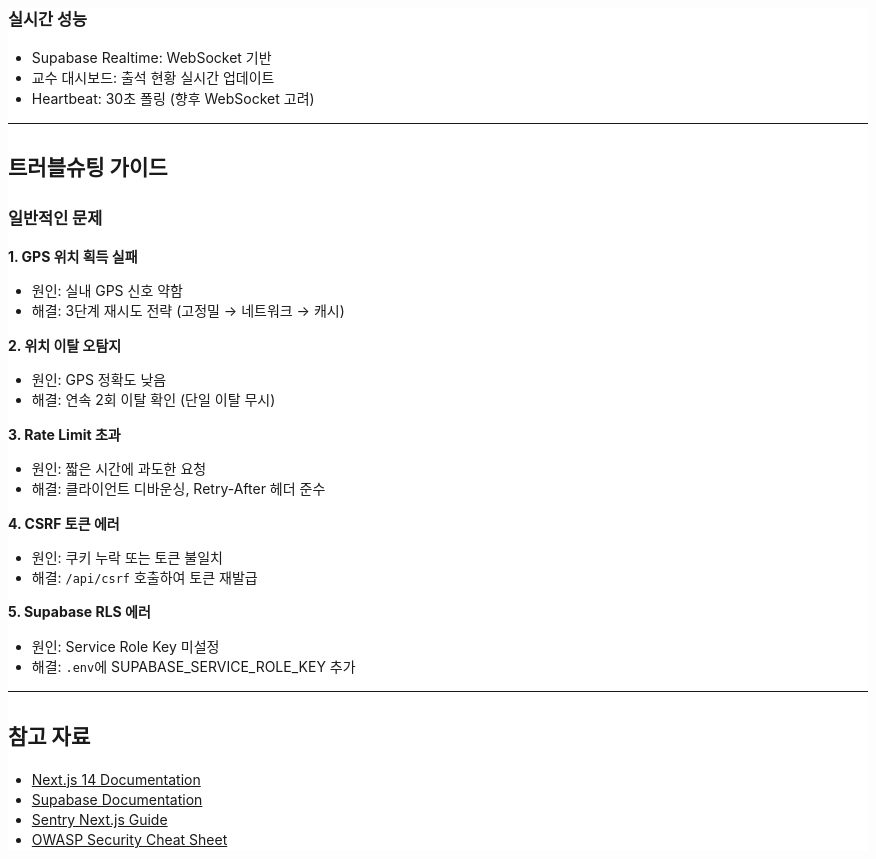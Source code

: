 ### 실시간 성능
- Supabase Realtime: WebSocket 기반
- 교수 대시보드: 출석 현황 실시간 업데이트
- Heartbeat: 30초 폴링 (향후 WebSocket 고려)

---

## 트러블슈팅 가이드

### 일반적인 문제

**1. GPS 위치 획득 실패**
- 원인: 실내 GPS 신호 약함
- 해결: 3단계 재시도 전략 (고정밀 → 네트워크 → 캐시)

**2. 위치 이탈 오탐지**
- 원인: GPS 정확도 낮음
- 해결: 연속 2회 이탈 확인 (단일 이탈 무시)

**3. Rate Limit 초과**
- 원인: 짧은 시간에 과도한 요청
- 해결: 클라이언트 디바운싱, Retry-After 헤더 준수

**4. CSRF 토큰 에러**
- 원인: 쿠키 누락 또는 토큰 불일치
- 해결: `/api/csrf` 호출하여 토큰 재발급

**5. Supabase RLS 에러**
- 원인: Service Role Key 미설정
- 해결: `.env`에 SUPABASE_SERVICE_ROLE_KEY 추가

---

## 참고 자료

- [Next.js 14 Documentation](https://nextjs.org/docs)
- [Supabase Documentation](https://supabase.com/docs)
- [Sentry Next.js Guide](https://docs.sentry.io/platforms/javascript/guides/nextjs/)
- [OWASP Security Cheat Sheet](https://cheatsheetseries.owasp.org/)
